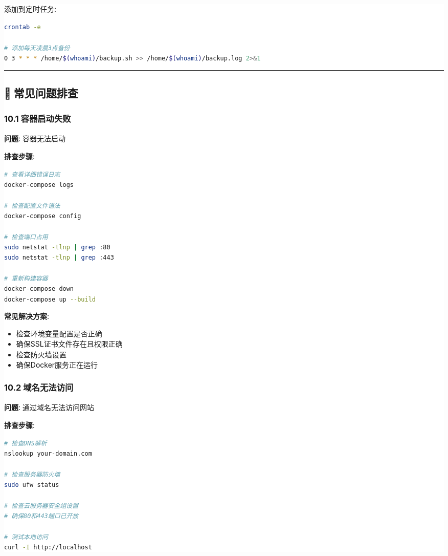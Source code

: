 添加到定时任务:
```bash
crontab -e

# 添加每天凌晨3点备份
0 3 * * * /home/$(whoami)/backup.sh >> /home/$(whoami)/backup.log 2>&1
```

---

## 🔧 常见问题排查

### 10.1 容器启动失败

**问题**: 容器无法启动

**排查步骤**:
```bash
# 查看详细错误日志
docker-compose logs

# 检查配置文件语法
docker-compose config

# 检查端口占用
sudo netstat -tlnp | grep :80
sudo netstat -tlnp | grep :443

# 重新构建容器
docker-compose down
docker-compose up --build
```

**常见解决方案**:
- 检查环境变量配置是否正确
- 确保SSL证书文件存在且权限正确
- 检查防火墙设置
- 确保Docker服务正在运行

### 10.2 域名无法访问

**问题**: 通过域名无法访问网站

**排查步骤**:
```bash
# 检查DNS解析
nslookup your-domain.com

# 检查服务器防火墙
sudo ufw status

# 检查云服务器安全组设置
# 确保80和443端口已开放

# 测试本地访问
curl -I http://localhost
```
